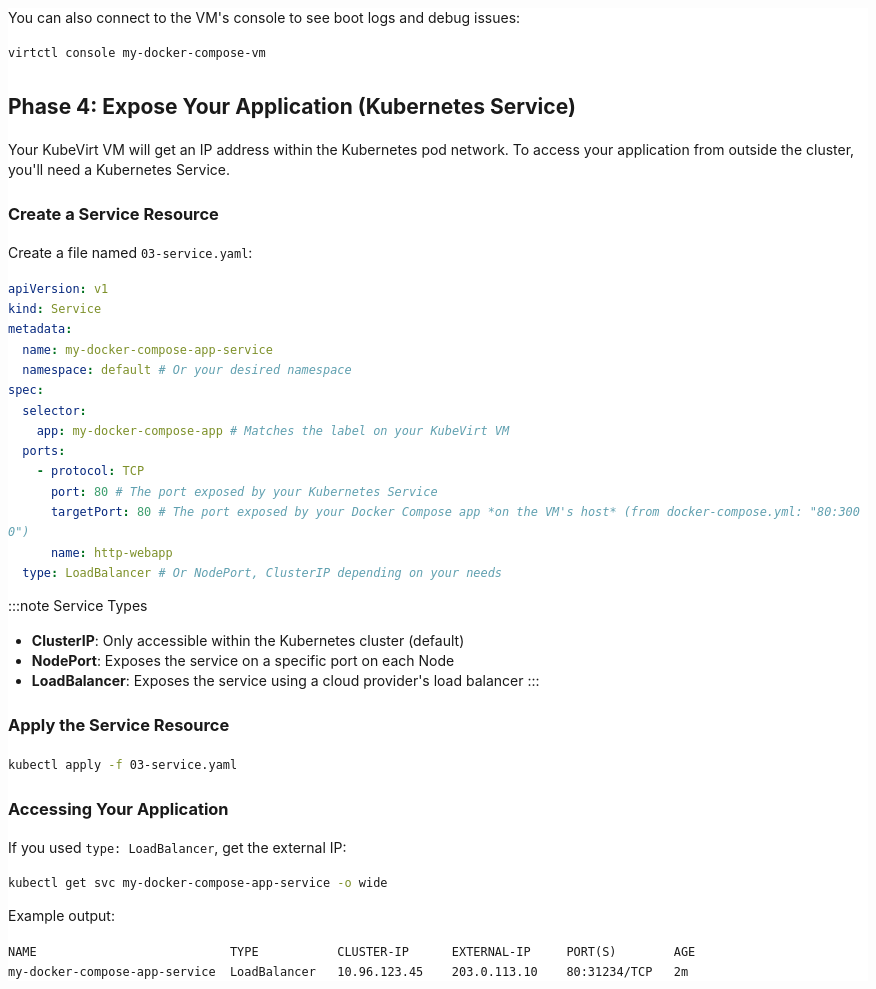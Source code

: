 You can also connect to the VM's console to see boot logs and debug issues:

```bash
virtctl console my-docker-compose-vm
```

## Phase 4: Expose Your Application (Kubernetes Service)

Your KubeVirt VM will get an IP address within the Kubernetes pod network. To access your application from outside the cluster, you'll need a Kubernetes Service.

### Create a Service Resource

Create a file named `03-service.yaml`:

```yaml
apiVersion: v1
kind: Service
metadata:
  name: my-docker-compose-app-service
  namespace: default # Or your desired namespace
spec:
  selector:
    app: my-docker-compose-app # Matches the label on your KubeVirt VM
  ports:
    - protocol: TCP
      port: 80 # The port exposed by your Kubernetes Service
      targetPort: 80 # The port exposed by your Docker Compose app *on the VM's host* (from docker-compose.yml: "80:3000")
      name: http-webapp
  type: LoadBalancer # Or NodePort, ClusterIP depending on your needs
```

:::note Service Types
- **ClusterIP**: Only accessible within the Kubernetes cluster (default)
- **NodePort**: Exposes the service on a specific port on each Node
- **LoadBalancer**: Exposes the service using a cloud provider's load balancer
:::

### Apply the Service Resource

```bash
kubectl apply -f 03-service.yaml
```

### Accessing Your Application

If you used `type: LoadBalancer`, get the external IP:

```bash
kubectl get svc my-docker-compose-app-service -o wide
```

Example output:

```
NAME                           TYPE           CLUSTER-IP      EXTERNAL-IP     PORT(S)        AGE
my-docker-compose-app-service  LoadBalancer   10.96.123.45    203.0.113.10    80:31234/TCP   2m
```
